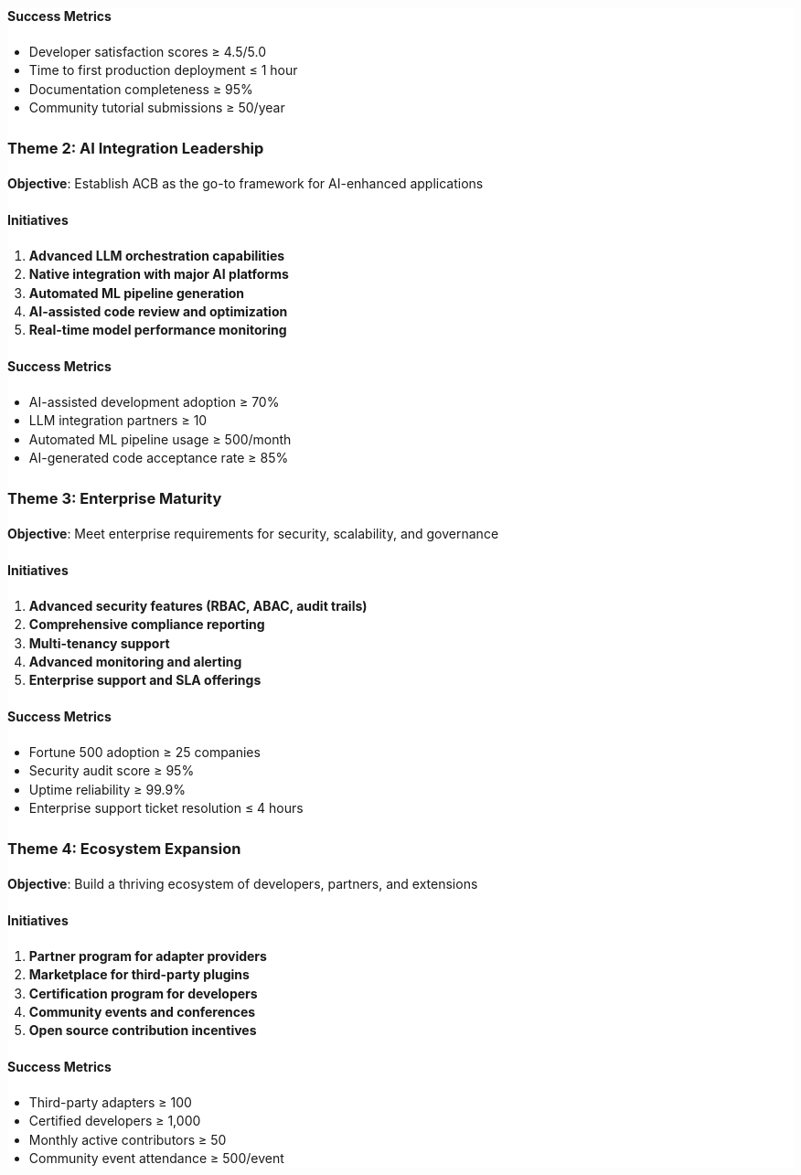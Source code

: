 #### Success Metrics
- Developer satisfaction scores ≥ 4.5/5.0
- Time to first production deployment ≤ 1 hour
- Documentation completeness ≥ 95%
- Community tutorial submissions ≥ 50/year

### Theme 2: AI Integration Leadership
**Objective**: Establish ACB as the go-to framework for AI-enhanced applications

#### Initiatives
1. **Advanced LLM orchestration capabilities**
2. **Native integration with major AI platforms**
3. **Automated ML pipeline generation**
4. **AI-assisted code review and optimization**
5. **Real-time model performance monitoring**

#### Success Metrics
- AI-assisted development adoption ≥ 70%
- LLM integration partners ≥ 10
- Automated ML pipeline usage ≥ 500/month
- AI-generated code acceptance rate ≥ 85%

### Theme 3: Enterprise Maturity
**Objective**: Meet enterprise requirements for security, scalability, and governance

#### Initiatives
1. **Advanced security features (RBAC, ABAC, audit trails)**
2. **Comprehensive compliance reporting**
3. **Multi-tenancy support**
4. **Advanced monitoring and alerting**
5. **Enterprise support and SLA offerings**

#### Success Metrics
- Fortune 500 adoption ≥ 25 companies
- Security audit score ≥ 95%
- Uptime reliability ≥ 99.9%
- Enterprise support ticket resolution ≤ 4 hours

### Theme 4: Ecosystem Expansion
**Objective**: Build a thriving ecosystem of developers, partners, and extensions

#### Initiatives
1. **Partner program for adapter providers**
2. **Marketplace for third-party plugins**
3. **Certification program for developers**
4. **Community events and conferences**
5. **Open source contribution incentives**

#### Success Metrics
- Third-party adapters ≥ 100
- Certified developers ≥ 1,000
- Monthly active contributors ≥ 50
- Community event attendance ≥ 500/event
